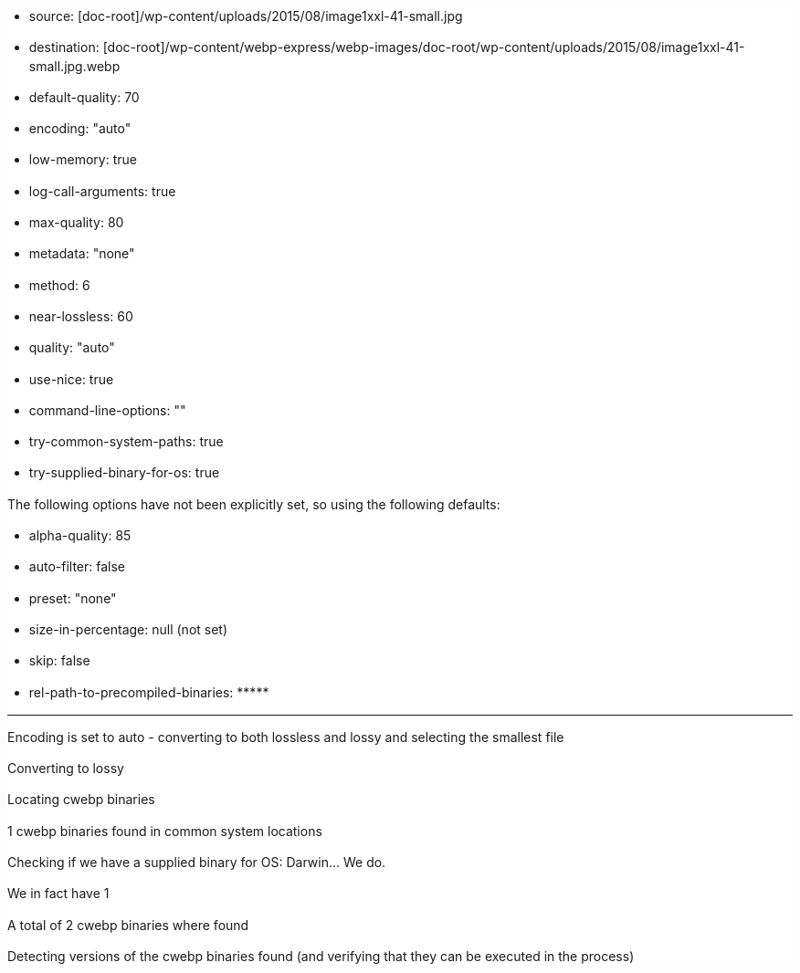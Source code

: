 - source: [doc-root]/wp-content/uploads/2015/08/image1xxl-41-small.jpg

- destination: [doc-root]/wp-content/webp-express/webp-images/doc-root/wp-content/uploads/2015/08/image1xxl-41-small.jpg.webp

- default-quality: 70

- encoding: "auto"

- low-memory: true

- log-call-arguments: true

- max-quality: 80

- metadata: "none"

- method: 6

- near-lossless: 60

- quality: "auto"

- use-nice: true

- command-line-options: ""

- try-common-system-paths: true

- try-supplied-binary-for-os: true


The following options have not been explicitly set, so using the following defaults:

- alpha-quality: 85

- auto-filter: false

- preset: "none"

- size-in-percentage: null (not set)

- skip: false

- rel-path-to-precompiled-binaries: *****

------------


Encoding is set to auto - converting to both lossless and lossy and selecting the smallest file


Converting to lossy

Locating cwebp binaries

1 cwebp binaries found in common system locations

Checking if we have a supplied binary for OS: Darwin... We do.

We in fact have 1

A total of 2 cwebp binaries where found

Detecting versions of the cwebp binaries found (and verifying that they can be executed in the process)
